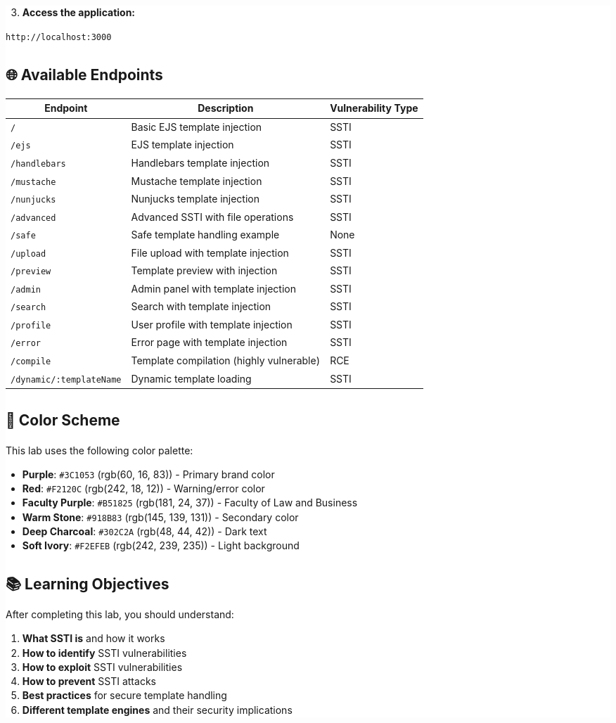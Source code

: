 3. **Access the application:**
```
http://localhost:3000
```

## 🌐 Available Endpoints

| Endpoint | Description | Vulnerability Type |
|----------|-------------|-------------------|
| `/` | Basic EJS template injection | SSTI |
| `/ejs` | EJS template injection | SSTI |
| `/handlebars` | Handlebars template injection | SSTI |
| `/mustache` | Mustache template injection | SSTI |
| `/nunjucks` | Nunjucks template injection | SSTI |
| `/advanced` | Advanced SSTI with file operations | SSTI |
| `/safe` | Safe template handling example | None |
| `/upload` | File upload with template injection | SSTI |
| `/preview` | Template preview with injection | SSTI |
| `/admin` | Admin panel with template injection | SSTI |
| `/search` | Search with template injection | SSTI |
| `/profile` | User profile with template injection | SSTI |
| `/error` | Error page with template injection | SSTI |
| `/compile` | Template compilation (highly vulnerable) | RCE |
| `/dynamic/:templateName` | Dynamic template loading | SSTI |

## 🎨 Color Scheme

This lab uses the following color palette:

- **Purple**: `#3C1053` (rgb(60, 16, 83)) - Primary brand color
- **Red**: `#F2120C` (rgb(242, 18, 12)) - Warning/error color
- **Faculty Purple**: `#B51825` (rgb(181, 24, 37)) - Faculty of Law and Business
- **Warm Stone**: `#918B83` (rgb(145, 139, 131)) - Secondary color
- **Deep Charcoal**: `#302C2A` (rgb(48, 44, 42)) - Dark text
- **Soft Ivory**: `#F2EFEB` (rgb(242, 239, 235)) - Light background

## 📚 Learning Objectives

After completing this lab, you should understand:

1. **What SSTI is** and how it works
2. **How to identify** SSTI vulnerabilities
3. **How to exploit** SSTI vulnerabilities
4. **How to prevent** SSTI attacks
5. **Best practices** for secure template handling
6. **Different template engines** and their security implications
